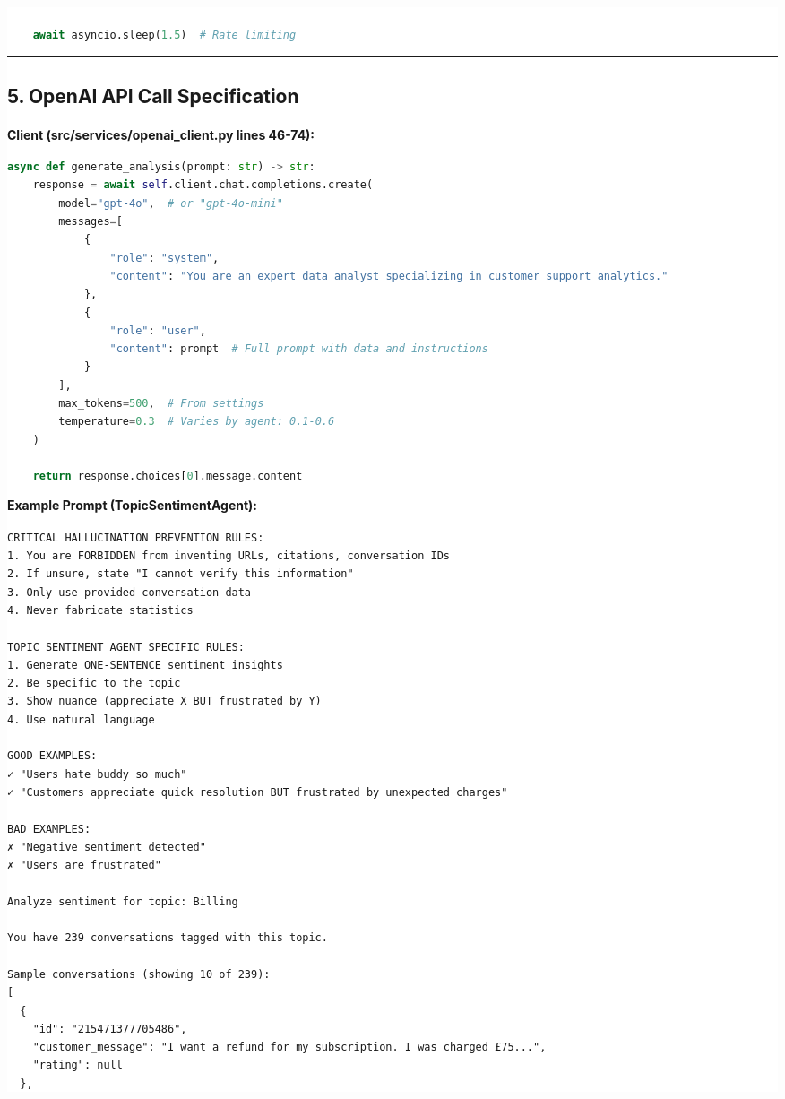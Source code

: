```python
    
    await asyncio.sleep(1.5)  # Rate limiting
```

---

## 5. OpenAI API Call Specification

**Client (src/services/openai_client.py lines 46-74):**
```python
async def generate_analysis(prompt: str) -> str:
    response = await self.client.chat.completions.create(
        model="gpt-4o",  # or "gpt-4o-mini"
        messages=[
            {
                "role": "system",
                "content": "You are an expert data analyst specializing in customer support analytics."
            },
            {
                "role": "user",
                "content": prompt  # Full prompt with data and instructions
            }
        ],
        max_tokens=500,  # From settings
        temperature=0.3  # Varies by agent: 0.1-0.6
    )
    
    return response.choices[0].message.content
```

**Example Prompt (TopicSentimentAgent):**
```
CRITICAL HALLUCINATION PREVENTION RULES:
1. You are FORBIDDEN from inventing URLs, citations, conversation IDs
2. If unsure, state "I cannot verify this information"
3. Only use provided conversation data
4. Never fabricate statistics

TOPIC SENTIMENT AGENT SPECIFIC RULES:
1. Generate ONE-SENTENCE sentiment insights
2. Be specific to the topic
3. Show nuance (appreciate X BUT frustrated by Y)
4. Use natural language

GOOD EXAMPLES:
✓ "Users hate buddy so much"
✓ "Customers appreciate quick resolution BUT frustrated by unexpected charges"

BAD EXAMPLES:
✗ "Negative sentiment detected"
✗ "Users are frustrated"

Analyze sentiment for topic: Billing

You have 239 conversations tagged with this topic.

Sample conversations (showing 10 of 239):
[
  {
    "id": "215471377705486",
    "customer_message": "I want a refund for my subscription. I was charged £75...",
    "rating": null
  },
```